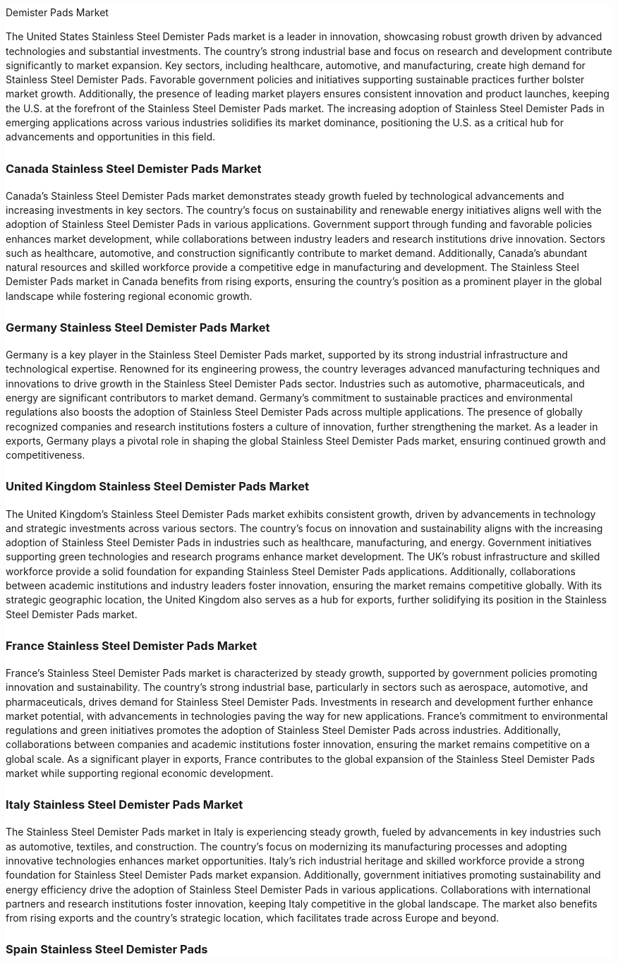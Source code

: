 Demister Pads Market</h3><p>The United States Stainless Steel Demister Pads market is a leader in innovation, showcasing robust growth driven by advanced technologies and substantial investments. The country&rsquo;s strong industrial base and focus on research and development contribute significantly to market expansion. Key sectors, including healthcare, automotive, and manufacturing, create high demand for Stainless Steel Demister Pads. Favorable government policies and initiatives supporting sustainable practices further bolster market growth. Additionally, the presence of leading market players ensures consistent innovation and product launches, keeping the U.S. at the forefront of the Stainless Steel Demister Pads market. The increasing adoption of Stainless Steel Demister Pads in emerging applications across various industries solidifies its market dominance, positioning the U.S. as a critical hub for advancements and opportunities in this field.</p><h3>Canada Stainless Steel Demister Pads Market</h3><p>Canada&rsquo;s Stainless Steel Demister Pads market demonstrates steady growth fueled by technological advancements and increasing investments in key sectors. The country&rsquo;s focus on sustainability and renewable energy initiatives aligns well with the adoption of Stainless Steel Demister Pads in various applications. Government support through funding and favorable policies enhances market development, while collaborations between industry leaders and research institutions drive innovation. Sectors such as healthcare, automotive, and construction significantly contribute to market demand. Additionally, Canada&rsquo;s abundant natural resources and skilled workforce provide a competitive edge in manufacturing and development. The Stainless Steel Demister Pads market in Canada benefits from rising exports, ensuring the country&rsquo;s position as a prominent player in the global landscape while fostering regional economic growth.</p><h3>Germany Stainless Steel Demister Pads Market</h3><p>Germany is a key player in the Stainless Steel Demister Pads market, supported by its strong industrial infrastructure and technological expertise. Renowned for its engineering prowess, the country leverages advanced manufacturing techniques and innovations to drive growth in the Stainless Steel Demister Pads sector. Industries such as automotive, pharmaceuticals, and energy are significant contributors to market demand. Germany&rsquo;s commitment to sustainable practices and environmental regulations also boosts the adoption of Stainless Steel Demister Pads across multiple applications. The presence of globally recognized companies and research institutions fosters a culture of innovation, further strengthening the market. As a leader in exports, Germany plays a pivotal role in shaping the global Stainless Steel Demister Pads market, ensuring continued growth and competitiveness.</p><h3>United Kingdom Stainless Steel Demister Pads Market</h3><p>The United Kingdom&rsquo;s Stainless Steel Demister Pads market exhibits consistent growth, driven by advancements in technology and strategic investments across various sectors. The country&rsquo;s focus on innovation and sustainability aligns with the increasing adoption of Stainless Steel Demister Pads in industries such as healthcare, manufacturing, and energy. Government initiatives supporting green technologies and research programs enhance market development. The UK&rsquo;s robust infrastructure and skilled workforce provide a solid foundation for expanding Stainless Steel Demister Pads applications. Additionally, collaborations between academic institutions and industry leaders foster innovation, ensuring the market remains competitive globally. With its strategic geographic location, the United Kingdom also serves as a hub for exports, further solidifying its position in the Stainless Steel Demister Pads market.</p><h3>France Stainless Steel Demister Pads Market</h3><p>France&rsquo;s Stainless Steel Demister Pads market is characterized by steady growth, supported by government policies promoting innovation and sustainability. The country&rsquo;s strong industrial base, particularly in sectors such as aerospace, automotive, and pharmaceuticals, drives demand for Stainless Steel Demister Pads. Investments in research and development further enhance market potential, with advancements in technologies paving the way for new applications. France&rsquo;s commitment to environmental regulations and green initiatives promotes the adoption of Stainless Steel Demister Pads across industries. Additionally, collaborations between companies and academic institutions foster innovation, ensuring the market remains competitive on a global scale. As a significant player in exports, France contributes to the global expansion of the Stainless Steel Demister Pads market while supporting regional economic development.</p><h3>Italy Stainless Steel Demister Pads Market</h3><p>The Stainless Steel Demister Pads market in Italy is experiencing steady growth, fueled by advancements in key industries such as automotive, textiles, and construction. The country&rsquo;s focus on modernizing its manufacturing processes and adopting innovative technologies enhances market opportunities. Italy&rsquo;s rich industrial heritage and skilled workforce provide a strong foundation for Stainless Steel Demister Pads market expansion. Additionally, government initiatives promoting sustainability and energy efficiency drive the adoption of Stainless Steel Demister Pads in various applications. Collaborations with international partners and research institutions foster innovation, keeping Italy competitive in the global landscape. The market also benefits from rising exports and the country&rsquo;s strategic location, which facilitates trade across Europe and beyond.</p><h3>Spain Stainless Steel Demister Pads